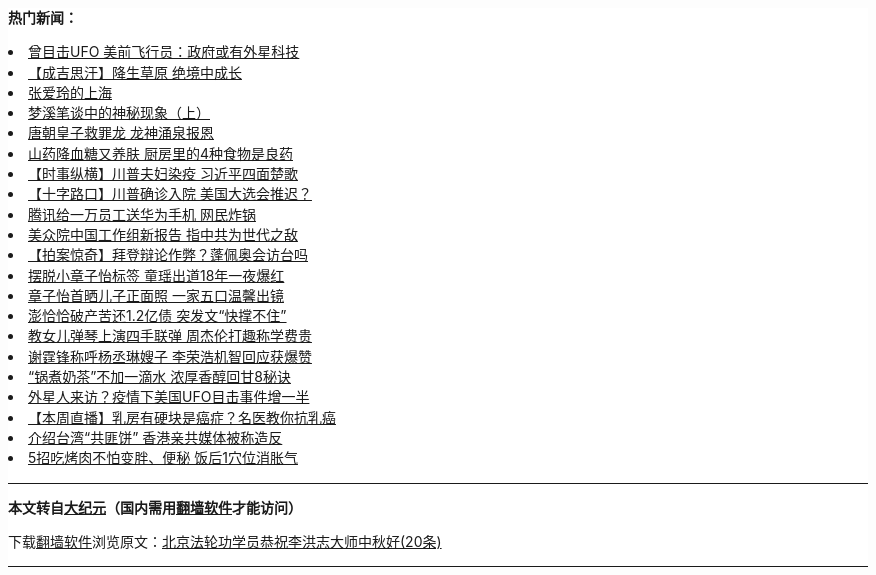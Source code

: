 <strong>热门新闻：</strong>
<li><a href="https://github.com/bafyob305/djy/blob/master/gb/20/9/30/n12441804.md#1">曾目击UFO 美前飞行员：政府或有外星科技</a></li>
<li><a href="https://github.com/bafyob305/djy/blob/master/gb/20/7/30/n12294991.md#1">【成吉思汗】降生草原 绝境中成长</a></li>
<li><a href="https://github.com/bafyob305/djy/blob/master/gb/20/9/26/n12433270.md#1">张爱玲的上海</a></li>
<li><a href="https://github.com/bafyob305/djy/blob/master/gb/2/1/5/n161846.md#1">梦溪笔谈中的神秘现象（上）</a></li>
<li><a href="https://github.com/bafyob305/djy/blob/master/gb/20/9/22/n12423035.md#1">唐朝皇子救罪龙 龙神涌泉报恩</a></li>
<li><a href="https://github.com/bafyob305/djy/blob/master/gb/20/10/2/n12448756.md#1">山药降血糖又养肤 厨房里的4种食物是良药</a></li>
<li><a href="https://github.com/bafyob305/djy/blob/master/gb/20/10/2/n12448472.md#1">【时事纵横】川普夫妇染疫 习近平四面楚歌</a></li>
<li><a href="https://github.com/bafyob305/djy/blob/master/gb/20/10/3/n12449004.md#1">【十字路口】川普确诊入院 美国大选会推迟？</a></li>
<li><a href="https://github.com/bafyob305/djy/blob/master/gb/20/10/1/n12444668.md#1">腾讯给一万员工送华为手机 网民炸锅</a></li>
<li><a href="https://github.com/bafyob305/djy/blob/master/gb/20/10/1/n12444550.md#1">美众院中国工作组新报告 指中共为世代之敌</a></li>
<li><a href="https://github.com/bafyob305/djy/blob/master/gb/20/10/1/n12443917.md#1">【拍案惊奇】拜登辩论作弊？蓬佩奥会访台吗</a></li>
<li><a href="https://github.com/bafyob305/djy/blob/master/gb/20/10/1/n12445814.md#1">摆脱小章子怡标签 童瑶出道18年一夜爆红</a></li>
<li><a href="https://github.com/bafyob305/djy/blob/master/gb/20/9/30/n12442828.md#1">章子怡首晒儿子正面照 一家五口温馨出镜</a></li>
<li><a href="https://github.com/bafyob305/djy/blob/master/gb/20/10/2/n12447747.md#1">澎恰恰破产苦还1.2亿债 突发文“快撑不住”</a></li>
<li><a href="https://github.com/bafyob305/djy/blob/master/gb/20/9/30/n12443068.md#1">教女儿弹琴上演四手联弹 周杰伦打趣称学费贵</a></li>
<li><a href="https://github.com/bafyob305/djy/blob/master/gb/20/10/2/n12448544.md#1">谢霆锋称呼杨丞琳嫂子 李荣浩机智回应获爆赞</a></li>
<li><a href="https://github.com/bafyob305/djy/blob/master/gb/20/10/1/n12444422.md#1">“锅煮奶茶”不加一滴水 浓厚香醇回甘8秘诀</a></li>
<li><a href="https://github.com/bafyob305/djy/blob/master/gb/20/10/1/n12444598.md#1">外星人来访？疫情下美国UFO目击事件增一半</a></li>
<li><a href="https://github.com/bafyob305/djy/blob/master/gb/20/9/30/n12443080.md#1">【本周直播】乳房有硬块是癌症？名医教你抗乳癌</a></li>
<li><a href="https://github.com/bafyob305/djy/blob/master/gb/20/10/1/n12444217.md#1">介绍台湾“共匪饼” 香港亲共媒体被称造反</a></li>
<li><a href="https://github.com/bafyob305/djy/blob/master/gb/20/9/30/n12442680.md#1">5招吃烤肉不怕变胖、便秘 饭后1穴位消胀气</a></li>
<hr>

<strong>本文转自<a href="https://www.epochtimes.com">大纪元</a>（国内需用<a href="https://github.com/bafyob305/www/blob/master/README.md#8">翻墙软件</a>才能访问）</strong><p>下载<a href="https://github.com/bafyob305/www/blob/master/README.md#8">翻墙软件</a>浏览原文：<a href="https://www.epochtimes.com/gb/20/10/3/n12450584.htm">北京法轮功学员恭祝李洪志大师中秋好(20条)</a></p><hr>
